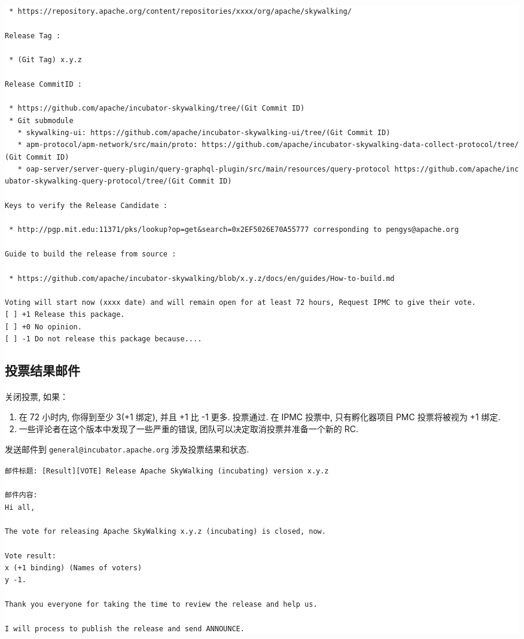 ```
 * https://repository.apache.org/content/repositories/xxxx/org/apache/skywalking/

Release Tag :

 * (Git Tag) x.y.z

Release CommitID :

 * https://github.com/apache/incubator-skywalking/tree/(Git Commit ID)
 * Git submodule
   * skywalking-ui: https://github.com/apache/incubator-skywalking-ui/tree/(Git Commit ID)
   * apm-protocol/apm-network/src/main/proto: https://github.com/apache/incubator-skywalking-data-collect-protocol/tree/(Git Commit ID)
   * oap-server/server-query-plugin/query-graphql-plugin/src/main/resources/query-protocol https://github.com/apache/incubator-skywalking-query-protocol/tree/(Git Commit ID)

Keys to verify the Release Candidate :

 * http://pgp.mit.edu:11371/pks/lookup?op=get&search=0x2EF5026E70A55777 corresponding to pengys@apache.org

Guide to build the release from source :

 * https://github.com/apache/incubator-skywalking/blob/x.y.z/docs/en/guides/How-to-build.md

Voting will start now (xxxx date) and will remain open for at least 72 hours, Request IPMC to give their vote.
[ ] +1 Release this package.
[ ] +0 No opinion.
[ ] -1 Do not release this package because....
```

## 投票结果邮件

关闭投票, 如果：
1. 在 72 小时内, 你得到至少 3(+1 绑定), 并且 +1 比 -1 更多. 投票通过. 在 IPMC 投票中, 只有孵化器项目 PMC 投票将被视为 +1 绑定. 
1. 一些评论者在这个版本中发现了一些严重的错误, 团队可以决定取消投票并准备一个新的 RC. 

发送邮件到 `general@incubator.apache.org` 涉及投票结果和状态.

```
邮件标题: [Result][VOTE] Release Apache SkyWalking (incubating) version x.y.z

邮件内容:
Hi all,

The vote for releasing Apache SkyWalking x.y.z (incubating) is closed, now.

Vote result:
x (+1 binding) (Names of voters)
y -1.

Thank you everyone for taking the time to review the release and help us. 

I will process to publish the release and send ANNOUNCE.
```
